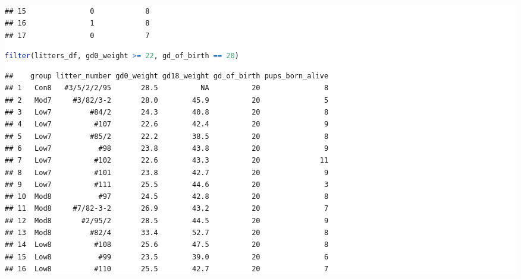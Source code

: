    ## 15               0            8
    ## 16               1            8
    ## 17               0            7

``` r
filter(litters_df, gd0_weight >= 22, gd_of_birth == 20)
```

    ##    group litter_number gd0_weight gd18_weight gd_of_birth pups_born_alive
    ## 1   Con8   #3/5/2/2/95       28.5          NA          20               8
    ## 2   Mod7     #3/82/3-2       28.0        45.9          20               5
    ## 3   Low7         #84/2       24.3        40.8          20               8
    ## 4   Low7          #107       22.6        42.4          20               9
    ## 5   Low7         #85/2       22.2        38.5          20               8
    ## 6   Low7           #98       23.8        43.8          20               9
    ## 7   Low7          #102       22.6        43.3          20              11
    ## 8   Low7          #101       23.8        42.7          20               9
    ## 9   Low7          #111       25.5        44.6          20               3
    ## 10  Mod8           #97       24.5        42.8          20               8
    ## 11  Mod8     #7/82-3-2       26.9        43.2          20               7
    ## 12  Mod8       #2/95/2       28.5        44.5          20               9
    ## 13  Mod8         #82/4       33.4        52.7          20               8
    ## 14  Low8          #108       25.6        47.5          20               8
    ## 15  Low8           #99       23.5        39.0          20               6
    ## 16  Low8          #110       25.5        42.7          20               7